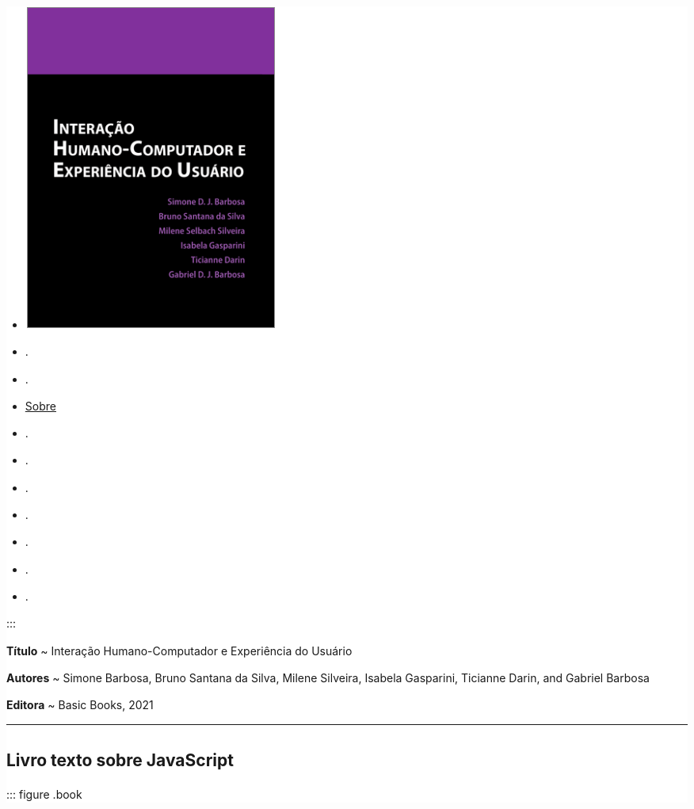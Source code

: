 - ![](images/ihc-ux_simone_barbosa.png) 
- .

- .
- [Sobre](https://leanpub.com/ihc-ux) 
- .
- .
- .

- .
- .

- .
- .

:::

**Título**
	 ~ Interação Humano-Computador e Experiência do Usuário

**Autores**
	 ~  Simone Barbosa, Bruno Santana da Silva, Milene Silveira, Isabela Gasparini, Ticianne Darin, and Gabriel Barbosa

**Editora**
   ~  Basic Books, 2021

---

## **Livro texto** sobre JavaScript

::: figure .book